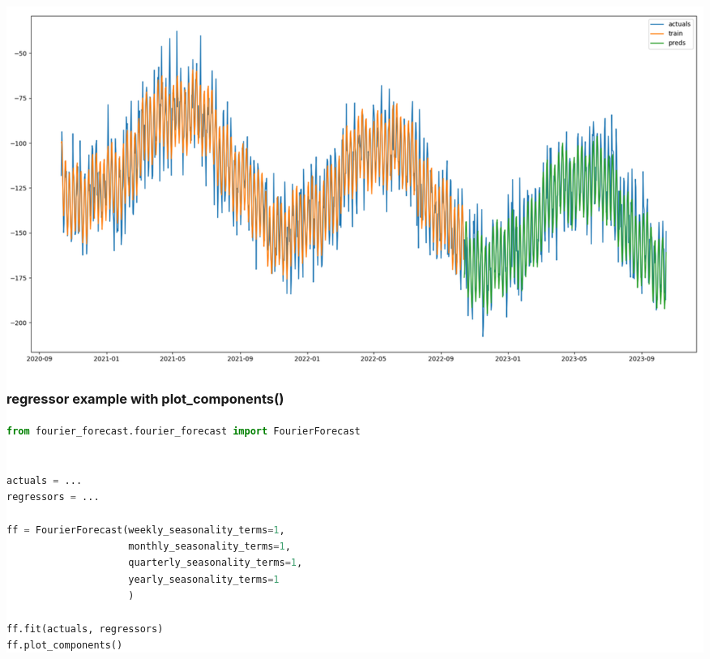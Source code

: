   <img src="./images/example_train_preds.png" width="100%" />
</p>

### regressor example with plot_components()
```python
from fourier_forecast.fourier_forecast import FourierForecast


actuals = ...
regressors = ...

ff = FourierForecast(weekly_seasonality_terms=1,
                     monthly_seasonality_terms=1,
                     quarterly_seasonality_terms=1,
                     yearly_seasonality_terms=1
                     )
                     
ff.fit(actuals, regressors)
ff.plot_components()
```
<p float="left">